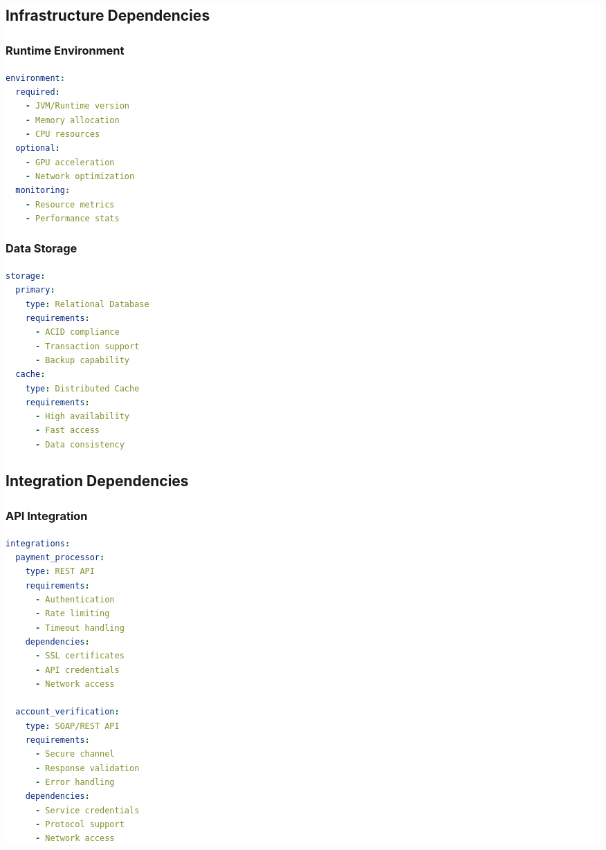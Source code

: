 
## Infrastructure Dependencies

### Runtime Environment
```yaml
environment:
  required:
    - JVM/Runtime version
    - Memory allocation
    - CPU resources
  optional:
    - GPU acceleration
    - Network optimization
  monitoring:
    - Resource metrics
    - Performance stats
```

### Data Storage
```yaml
storage:
  primary:
    type: Relational Database
    requirements:
      - ACID compliance
      - Transaction support
      - Backup capability
  cache:
    type: Distributed Cache
    requirements:
      - High availability
      - Fast access
      - Data consistency
```

## Integration Dependencies

### API Integration
```yaml
integrations:
  payment_processor:
    type: REST API
    requirements:
      - Authentication
      - Rate limiting
      - Timeout handling
    dependencies:
      - SSL certificates
      - API credentials
      - Network access

  account_verification:
    type: SOAP/REST API
    requirements:
      - Secure channel
      - Response validation
      - Error handling
    dependencies:
      - Service credentials
      - Protocol support
      - Network access
```
